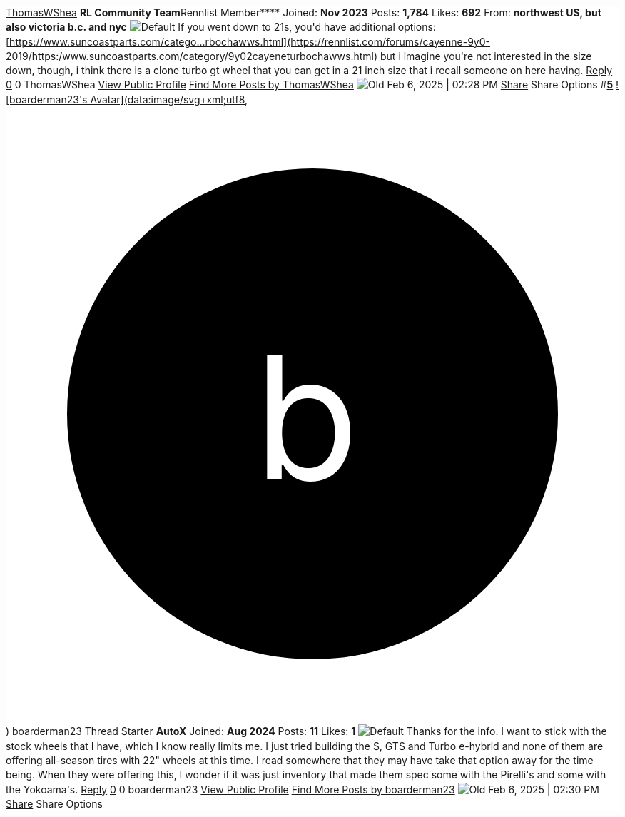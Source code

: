 [ThomasWShea](https://rennlist.com/forums/cayenne-9y0-2019/<https:/rennlist.com/forums/members/309893-thomaswshea.html>)
**RL Community Team**Rennlist Member****
Joined: **Nov 2023**
Posts: **1,784**
Likes: **692**
From: **northwest US, but also victoria b.c. and nyc**
![Default](https://rennlist.com/forums/images/icons/icon1.gif)
If you went down to 21s, you'd have additional options: [https://www.suncoastparts.com/catego...rbochawws.html](https://rennlist.com/forums/cayenne-9y0-2019/<https:/www.suncoastparts.com/category/9y02cayeneturbochawws.html>) but i imagine you're not interested in the size down, though, i think there is a clone turbo gt wheel that you can get in a 21 inch size that i recall someone on here having. 
[ Reply](https://rennlist.com/forums/cayenne-9y0-2019/<https:/rennlist.com/forums/newreply.php?do=newreply&p=19885401>)
[ 0](https://rennlist.com/forums/cayenne-9y0-2019/<https:/rennlist.com/forums/post_thanks.php?do=post_thanks&p=19885401&securitytoken=guest>)[](https://rennlist.com/forums/cayenne-9y0-2019/<https:/rennlist.com/forums/cayenne-9y0-2019/1458348-turbo-gt-all-season-tires-unique-situation.html#>)
0 
ThomasWShea
[View Public Profile](https://rennlist.com/forums/cayenne-9y0-2019/<https:/rennlist.com/forums/members/309893-thomaswshea.html>)
[Find More Posts by ThomasWShea](https://rennlist.com/forums/cayenne-9y0-2019/<https:/rennlist.com/forums/search.php?do=finduser&u=309893>)
![Old](https://rennlist.com/forums/images/statusicon/post_old.gif) Feb 6, 2025 | 02:28 PM 
[ Share](https://rennlist.com/forums/cayenne-9y0-2019/<javascript:void\(0\);>)
Share Options
#[**5**](https://rennlist.com/forums/cayenne-9y0-2019/<https:/rennlist.com/forums/cayenne-9y0-2019/1458348-turbo-gt-all-season-tires-unique-situation.html#post19885483> "permalink")
[![boarderman23's Avatar](data:image/svg+xml;utf8,<svg xmlns='http://www.w3.org/2000/svg' viewBox='0 0 50 50'><circle class='avatar-circle-default' fill='%23abe267' cx='25px' cy='25px' r='20px'></circle><text class='avatar-text-default' x='49%' y='53%' fill='white' text-anchor='middle' alignment-baseline='middle'>b</text></svg>)](https://rennlist.com/forums/cayenne-9y0-2019/<https:/rennlist.com/forums/members/328266-boarderman23.html>)
[boarderman23](https://rennlist.com/forums/cayenne-9y0-2019/<https:/rennlist.com/forums/members/328266-boarderman23.html>)
Thread Starter
**AutoX**
Joined: **Aug 2024**
Posts: **11**
Likes: **1**
![Default](https://rennlist.com/forums/images/icons/icon1.gif)
Thanks for the info. I want to stick with the stock wheels that I have, which I know really limits me. I just tried building the S, GTS and Turbo e-hybrid and none of them are offering all-season tires with 22" wheels at this time. I read somewhere that they may have take that option away for the time being. When they were offering this, I wonder if it was just inventory that made them spec some with the Pirelli's and some with the Yokoama's. 
[ Reply](https://rennlist.com/forums/cayenne-9y0-2019/<https:/rennlist.com/forums/newreply.php?do=newreply&p=19885483>)
[ 0](https://rennlist.com/forums/cayenne-9y0-2019/<https:/rennlist.com/forums/post_thanks.php?do=post_thanks&p=19885483&securitytoken=guest>)[](https://rennlist.com/forums/cayenne-9y0-2019/<https:/rennlist.com/forums/cayenne-9y0-2019/1458348-turbo-gt-all-season-tires-unique-situation.html#>)
0 
boarderman23
[View Public Profile](https://rennlist.com/forums/cayenne-9y0-2019/<https:/rennlist.com/forums/members/328266-boarderman23.html>)
[Find More Posts by boarderman23](https://rennlist.com/forums/cayenne-9y0-2019/<https:/rennlist.com/forums/search.php?do=finduser&u=328266>)
![Old](https://rennlist.com/forums/images/statusicon/post_old.gif) Feb 6, 2025 | 02:30 PM 
[ Share](https://rennlist.com/forums/cayenne-9y0-2019/<javascript:void\(0\);>)
Share Options